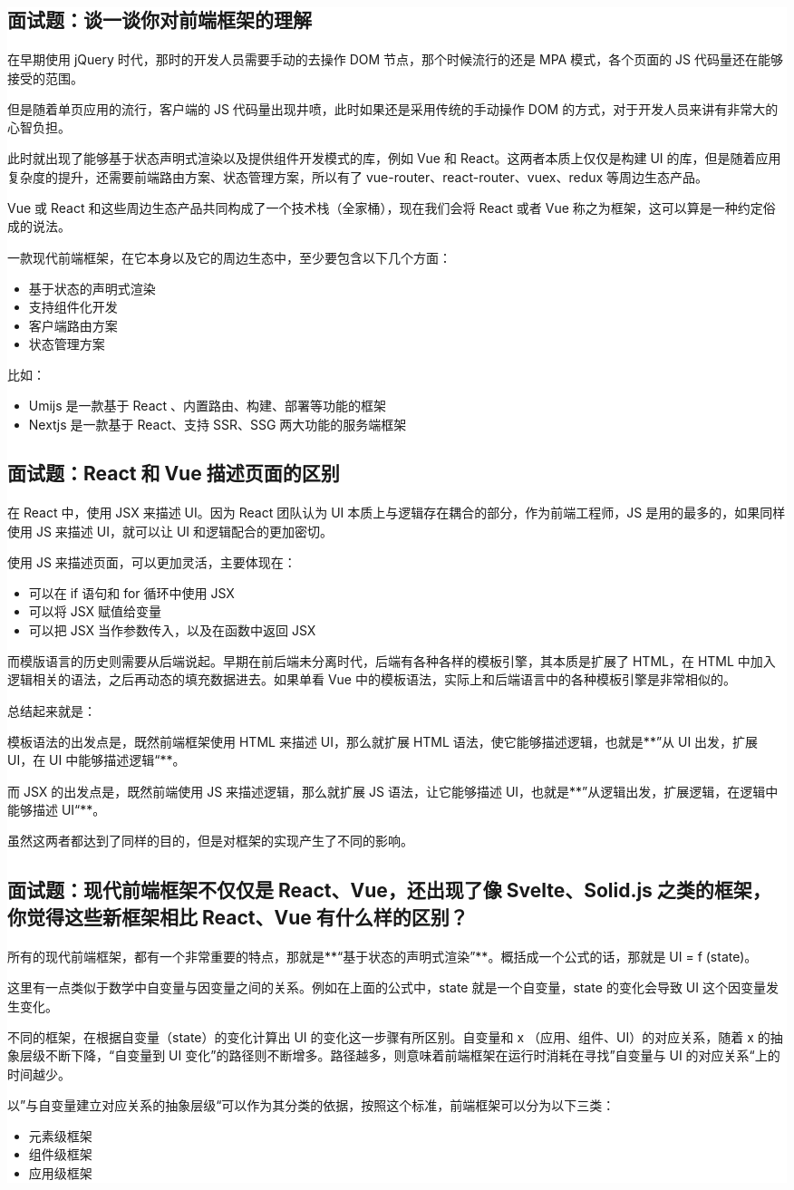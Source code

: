 ## 面试题：谈一谈你对前端框架的理解

在早期使用 jQuery 时代，那时的开发人员需要手动的去操作 DOM 节点，那个时候流行的还是 MPA 模式，各个页面的 JS 代码量还在能够接受的范围。

但是随着单页应用的流行，客户端的 JS 代码量出现井喷，此时如果还是采用传统的手动操作 DOM 的方式，对于开发人员来讲有非常大的心智负担。

此时就出现了能够基于状态声明式渲染以及提供组件开发模式的库，例如 Vue 和 React。这两者本质上仅仅是构建 UI 的库，但是随着应用复杂度的提升，还需要前端路由方案、状态管理方案，所以有了 vue-router、react-router、vuex、redux 等周边生态产品。

Vue 或 React 和这些周边生态产品共同构成了一个技术栈（全家桶），现在我们会将 React 或者 Vue 称之为框架，这可以算是一种约定俗成的说法。

一款现代前端框架，在它本身以及它的周边生态中，至少要包含以下几个方面：

-   基于状态的声明式渲染
-   支持组件化开发
-   客户端路由方案
-   状态管理方案

比如：

-   Umijs 是一款基于 React 、内置路由、构建、部署等功能的框架
-   Nextjs 是一款基于 React、支持 SSR、SSG 两大功能的服务端框架

## 面试题：React 和 Vue 描述页面的区别

在 React 中，使用 JSX 来描述 UI。因为 React 团队认为 UI 本质上与逻辑存在耦合的部分，作为前端工程师，JS 是用的最多的，如果同样使用 JS 来描述 UI，就可以让 UI 和逻辑配合的更加密切。

使用 JS 来描述页面，可以更加灵活，主要体现在：

-   可以在 if 语句和 for 循环中使用 JSX
-   可以将 JSX 赋值给变量
-   可以把 JSX 当作参数传入，以及在函数中返回 JSX

而模版语言的历史则需要从后端说起。早期在前后端未分离时代，后端有各种各样的模板引擎，其本质是扩展了 HTML，在 HTML 中加入逻辑相关的语法，之后再动态的填充数据进去。如果单看 Vue 中的模板语法，实际上和后端语言中的各种模板引擎是非常相似的。

总结起来就是：

模板语法的出发点是，既然前端框架使用 HTML 来描述 UI，那么就扩展 HTML 语法，使它能够描述逻辑，也就是**”从 UI 出发，扩展 UI，在 UI 中能够描述逻辑“**。

而 JSX 的出发点是，既然前端使用 JS 来描述逻辑，那么就扩展 JS 语法，让它能够描述 UI，也就是**”从逻辑出发，扩展逻辑，在逻辑中能够描述 UI“**。

虽然这两者都达到了同样的目的，但是对框架的实现产生了不同的影响。

## 面试题：现代前端框架不仅仅是 React、Vue，还出现了像 Svelte、Solid.js 之类的框架，你觉得这些新框架相比 React、Vue 有什么样的区别？

所有的现代前端框架，都有一个非常重要的特点，那就是**“基于状态的声明式渲染”**。概括成一个公式的话，那就是 UI = f (state)。

这里有一点类似于数学中自变量与因变量之间的关系。例如在上面的公式中，state 就是一个自变量，state 的变化会导致 UI 这个因变量发生变化。

不同的框架，在根据自变量（state）的变化计算出 UI 的变化这一步骤有所区别。自变量和 x （应用、组件、UI）的对应关系，随着 x 的抽象层级不断下降，“自变量到 UI 变化”的路径则不断增多。路径越多，则意味着前端框架在运行时消耗在寻找”自变量与 UI 的对应关系“上的时间越少。

以”与自变量建立对应关系的抽象层级“可以作为其分类的依据，按照这个标准，前端框架可以分为以下三类：

-   元素级框架
-   组件级框架
-   应用级框架
